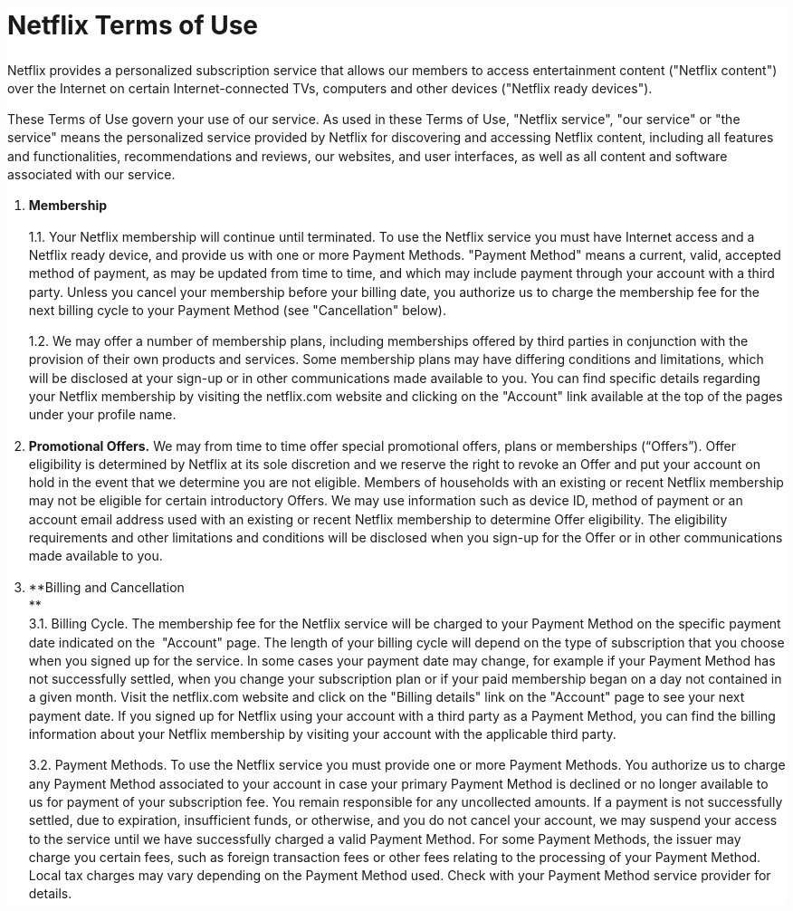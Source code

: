 Netflix Terms of Use
====================

Netflix provides a personalized subscription service that allows our members to access entertainment content ("Netflix content") over the Internet on certain Internet-connected TVs, computers and other devices ("Netflix ready devices"). 

These Terms of Use govern your use of our service. As used in these Terms of Use, "Netflix service", "our service" or "the service" means the personalized service provided by Netflix for discovering and accessing Netflix content, including all features and functionalities, recommendations and reviews, our websites, and user interfaces, as well as all content and software associated with our service.

1.  **Membership**  
      
    1.1. Your Netflix membership will continue until terminated. To use the Netflix service you must have Internet access and a Netflix ready device, and provide us with one or more Payment Methods. "Payment Method" means a current, valid, accepted method of payment, as may be updated from time to time, and which may include payment through your account with a third party. Unless you cancel your membership before your billing date, you authorize us to charge the membership fee for the next billing cycle to your Payment Method (see "Cancellation" below).  
      
    1.2. We may offer a number of membership plans, including memberships offered by third parties in conjunction with the provision of their own products and services. Some membership plans may have differing conditions and limitations, which will be disclosed at your sign-up or in other communications made available to you. You can find specific details regarding your Netflix membership by visiting the netflix.com website and clicking on the "Account" link available at the top of the pages under your profile name.  
    
2.  **Promotional Offers.** We may from time to time offer special promotional offers, plans or memberships (“Offers”). Offer eligibility is determined by Netflix at its sole discretion and we reserve the right to revoke an Offer and put your account on hold in the event that we determine you are not eligible. Members of households with an existing or recent Netflix membership may not be eligible for certain introductory Offers. We may use information such as device ID, method of payment or an account email address used with an existing or recent Netflix membership to determine Offer eligibility. The eligibility requirements and other limitations and conditions will be disclosed when you sign-up for the Offer or in other communications made available to you.  
    
3.  **Billing and Cancellation  
    **  
    3.1. Billing Cycle. The membership fee for the Netflix service will be charged to your Payment Method on the specific payment date indicated on the  "Account" page. The length of your billing cycle will depend on the type of subscription that you choose when you signed up for the service. In some cases your payment date may change, for example if your Payment Method has not successfully settled, when you change your subscription plan or if your paid membership began on a day not contained in a given month. Visit the netflix.com website and click on the "Billing details" link on the "Account" page to see your next payment date. If you signed up for Netflix using your account with a third party as a Payment Method, you can find the billing information about your Netflix membership by visiting your account with the applicable third party.  
      
    3.2. Payment Methods. To use the Netflix service you must provide one or more Payment Methods. You authorize us to charge any Payment Method associated to your account in case your primary Payment Method is declined or no longer available to us for payment of your subscription fee. You remain responsible for any uncollected amounts. If a payment is not successfully settled, due to expiration, insufficient funds, or otherwise, and you do not cancel your account, we may suspend your access to the service until we have successfully charged a valid Payment Method. For some Payment Methods, the issuer may charge you certain fees, such as foreign transaction fees or other fees relating to the processing of your Payment Method. Local tax charges may vary depending on the Payment Method used. Check with your Payment Method service provider for details.  
      